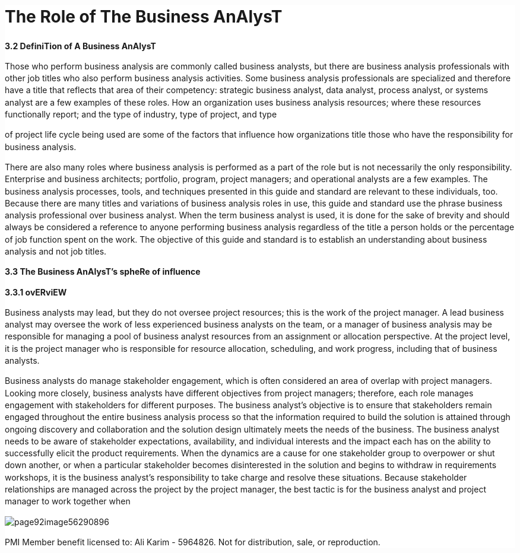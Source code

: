 # The Role of The Business AnAlysT

**3.2 DefiniTion of A Business AnAlysT**

Those who perform business analysis are commonly called business analysts, but there are business analysis professionals with other job titles who also perform business analysis activities. Some business analysis professionals are specialized and therefore have a title that reflects that area of their competency: strategic business analyst, data analyst, process analyst, or systems analyst are a few examples of these roles. How an organization uses business analysis resources; where these resources functionally report; and the type of industry, type of project, and type

of project life cycle being used are some of the factors that influence how organizations title those who have the responsibility for business analysis.

There are also many roles where business analysis is performed as a part of the role but is not necessarily the only responsibility. Enterprise and business architects; portfolio, program, project managers; and operational analysts are a few examples. The business analysis processes, tools, and techniques presented in this guide and standard are relevant to these individuals, too. Because there are many titles and variations of business analysis roles in use, this guide and standard use the phrase business analysis professional over business analyst. When the term business analyst is used, it is done for the sake of brevity and should always be considered a reference to anyone performing business analysis regardless of the title a person holds or the percentage of job function spent on the work. The objective of this guide and standard is to establish an understanding about business analysis and not job titles.

**3.3 The Business AnAlysT’s spheRe of influence**

**3.3.1 ovERviEW**

Business analysts may lead, but they do not oversee project resources; this is the work of the project manager. A lead business analyst may oversee the work of less experienced business analysts on the team, or a manager of business analysis may be responsible for managing a pool of business analyst resources from an assignment or allocation perspective. At the project level, it is the project manager who is responsible for resource allocation, scheduling, and work progress, including that of business analysts.

Business analysts do manage stakeholder engagement, which is often considered an area of overlap with project managers. Looking more closely, business analysts have different objectives from project managers; therefore, each role manages engagement with stakeholders for different purposes. The business analyst’s objective is to ensure that stakeholders remain engaged throughout the entire business analysis process so that the information required to build the solution is attained through ongoing discovery and collaboration and the solution design ultimately meets the needs of the business. The business analyst needs to be aware of stakeholder expectations, availability, and individual interests and the impact each has on the ability to successfully elicit the product requirements. When the dynamics are a cause for one stakeholder group to overpower or shut down another, or when a particular stakeholder becomes disinterested in the solution and begins to withdraw in requirements workshops, it is the business analyst’s responsibility to take charge and resolve these situations. Because stakeholder relationships are managed across the project by the project manager, the best tactic is for the business analyst and project manager to work together when

![page92image56290896](blob:https://app.gitbook.com/ddaa786c-f32e-4458-a53f-abf6b613dd63)

PMI Member benefit licensed to: Ali Karim - 5964826. Not for distribution, sale, or reproduction.
